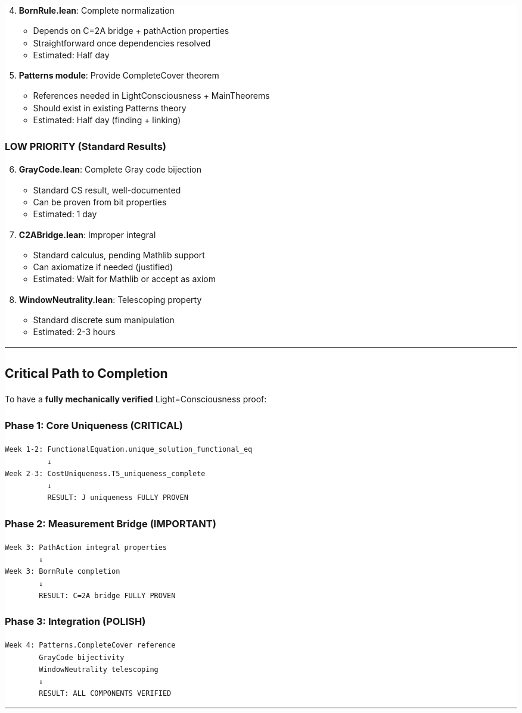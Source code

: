 4. **BornRule.lean**: Complete normalization
   - Depends on C=2A bridge + pathAction properties
   - Straightforward once dependencies resolved
   - Estimated: Half day

5. **Patterns module**: Provide CompleteCover theorem
   - References needed in LightConsciousness + MainTheorems
   - Should exist in existing Patterns theory
   - Estimated: Half day (finding + linking)

### LOW PRIORITY (Standard Results)
6. **GrayCode.lean**: Complete Gray code bijection
   - Standard CS result, well-documented
   - Can be proven from bit properties
   - Estimated: 1 day

7. **C2ABridge.lean**: Improper integral
   - Standard calculus, pending Mathlib support
   - Can axiomatize if needed (justified)
   - Estimated: Wait for Mathlib or accept as axiom

8. **WindowNeutrality.lean**: Telescoping property
   - Standard discrete sum manipulation
   - Estimated: 2-3 hours

---

## Critical Path to Completion

To have a **fully mechanically verified** Light=Consciousness proof:

### Phase 1: Core Uniqueness (CRITICAL)
```
Week 1-2: FunctionalEquation.unique_solution_functional_eq
          ↓
Week 2-3: CostUniqueness.T5_uniqueness_complete
          ↓
          RESULT: J uniqueness FULLY PROVEN
```

### Phase 2: Measurement Bridge (IMPORTANT)
```
Week 3: PathAction integral properties
        ↓
Week 3: BornRule completion
        ↓
        RESULT: C=2A bridge FULLY PROVEN
```

### Phase 3: Integration (POLISH)
```
Week 4: Patterns.CompleteCover reference
        GrayCode bijectivity
        WindowNeutrality telescoping
        ↓
        RESULT: ALL COMPONENTS VERIFIED
```

---